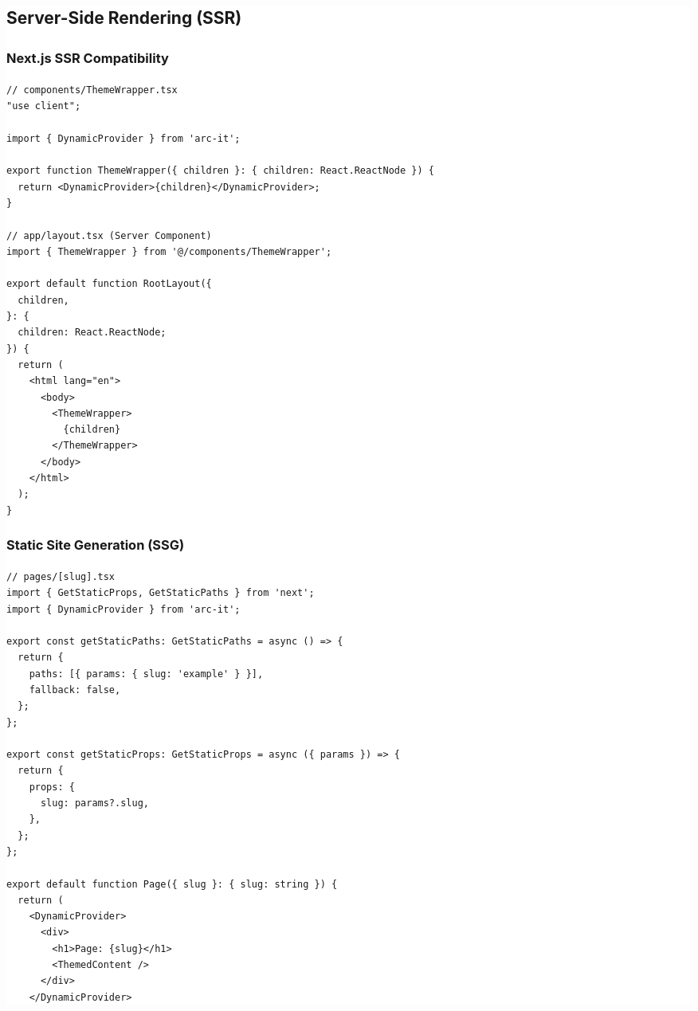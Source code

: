 
## **Server-Side Rendering (SSR)**

### **Next.js SSR Compatibility**
```tsx
// components/ThemeWrapper.tsx
"use client";

import { DynamicProvider } from 'arc-it';

export function ThemeWrapper({ children }: { children: React.ReactNode }) {
  return <DynamicProvider>{children}</DynamicProvider>;
}

// app/layout.tsx (Server Component)
import { ThemeWrapper } from '@/components/ThemeWrapper';

export default function RootLayout({
  children,
}: {
  children: React.ReactNode;
}) {
  return (
    <html lang="en">
      <body>
        <ThemeWrapper>
          {children}
        </ThemeWrapper>
      </body>
    </html>
  );
}
```

### **Static Site Generation (SSG)**
```tsx
// pages/[slug].tsx
import { GetStaticProps, GetStaticPaths } from 'next';
import { DynamicProvider } from 'arc-it';

export const getStaticPaths: GetStaticPaths = async () => {
  return {
    paths: [{ params: { slug: 'example' } }],
    fallback: false,
  };
};

export const getStaticProps: GetStaticProps = async ({ params }) => {
  return {
    props: {
      slug: params?.slug,
    },
  };
};

export default function Page({ slug }: { slug: string }) {
  return (
    <DynamicProvider>
      <div>
        <h1>Page: {slug}</h1>
        <ThemedContent />
      </div>
    </DynamicProvider>
```